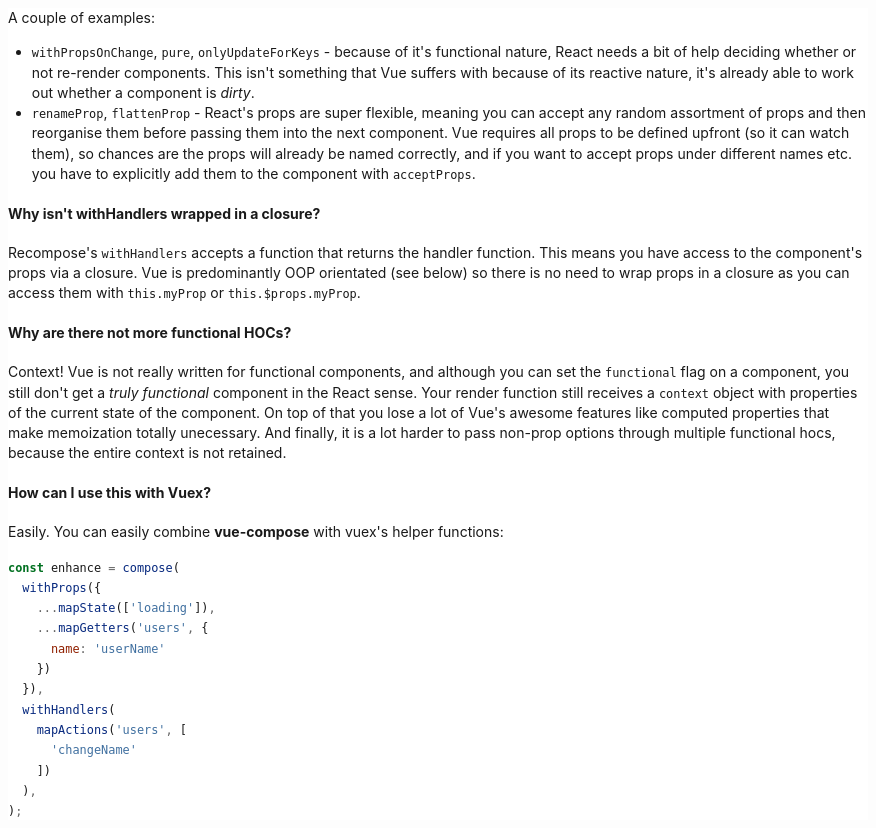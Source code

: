 A couple of examples:
- `withPropsOnChange`, `pure`, `onlyUpdateForKeys` - because of it's functional nature, React needs a bit of help deciding whether or not re-render components. This isn't something that Vue suffers with because of its reactive nature, it's already able to work out whether a component is *dirty*.
- `renameProp`, `flattenProp` - React's props are super flexible, meaning you can accept any random assortment of props and then reorganise them before passing them into the next component. Vue requires all props to be defined upfront (so it can watch them), so chances are the props will already be named correctly, and if you want to accept props under different names etc. you have to explicitly add them to the component with `acceptProps`.

#### Why isn't withHandlers wrapped in a closure?
Recompose's `withHandlers` accepts a function that returns the handler function. This means you have access to the component's props via a closure. Vue is predominantly OOP orientated (see below) so there is no need to wrap props in a closure as you can access them with `this.myProp` or `this.$props.myProp`.

#### Why are there not more functional HOCs?
Context! Vue is not really written for functional components, and although you can set the `functional` flag on a component, you still don't get a *truly functional* component in the React sense. Your render function still receives a `context` object with properties of the current state of the component. On top of that you lose a lot of Vue's awesome features like computed properties that make memoization totally unecessary. And finally, it is a lot harder to pass non-prop options through multiple functional hocs, because the entire context is not retained.

#### How can I use this with Vuex?
Easily. You can easily combine **vue-compose** with vuex's helper functions:
```js
const enhance = compose(
  withProps({
    ...mapState(['loading']),
    ...mapGetters('users', {
      name: 'userName'
    })
  }),
  withHandlers(
    mapActions('users', [
      'changeName'
    ])
  ),
);
```
